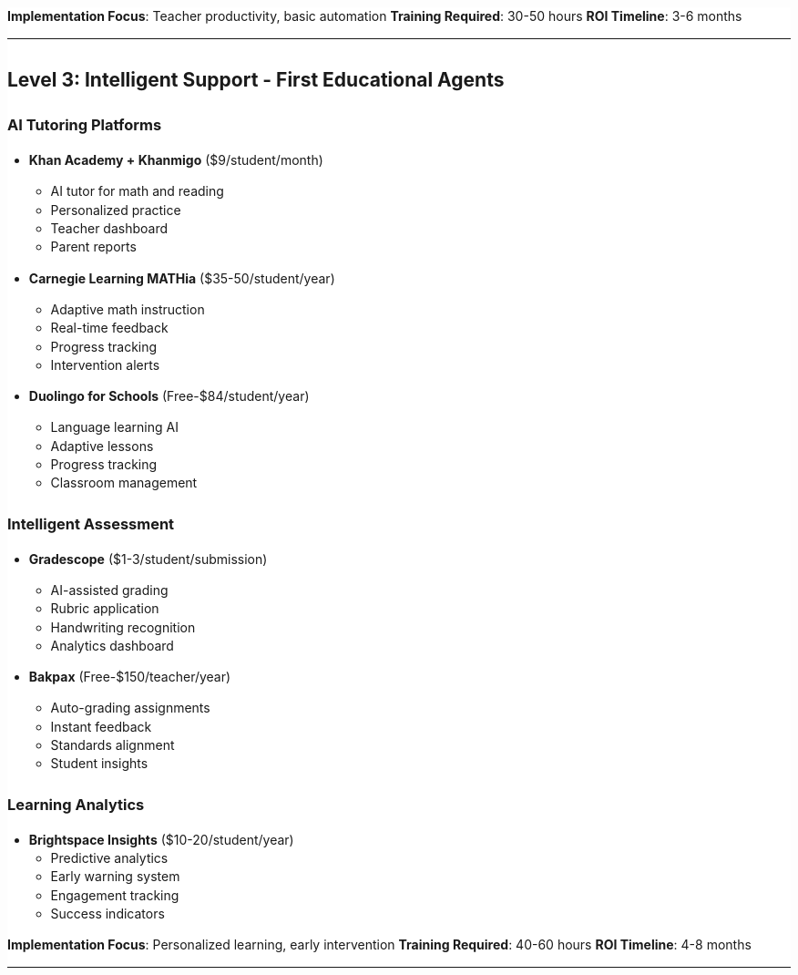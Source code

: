 **Implementation Focus**: Teacher productivity, basic automation
**Training Required**: 30-50 hours
**ROI Timeline**: 3-6 months

---

## Level 3: Intelligent Support - First Educational Agents

### AI Tutoring Platforms
- **Khan Academy + Khanmigo** ($9/student/month)
  - AI tutor for math and reading
  - Personalized practice
  - Teacher dashboard
  - Parent reports

- **Carnegie Learning MATHia** ($35-50/student/year)
  - Adaptive math instruction
  - Real-time feedback
  - Progress tracking
  - Intervention alerts

- **Duolingo for Schools** (Free-$84/student/year)
  - Language learning AI
  - Adaptive lessons
  - Progress tracking
  - Classroom management

### Intelligent Assessment
- **Gradescope** ($1-3/student/submission)
  - AI-assisted grading
  - Rubric application
  - Handwriting recognition
  - Analytics dashboard

- **Bakpax** (Free-$150/teacher/year)
  - Auto-grading assignments
  - Instant feedback
  - Standards alignment
  - Student insights

### Learning Analytics
- **Brightspace Insights** ($10-20/student/year)
  - Predictive analytics
  - Early warning system
  - Engagement tracking
  - Success indicators

**Implementation Focus**: Personalized learning, early intervention
**Training Required**: 40-60 hours
**ROI Timeline**: 4-8 months

---

